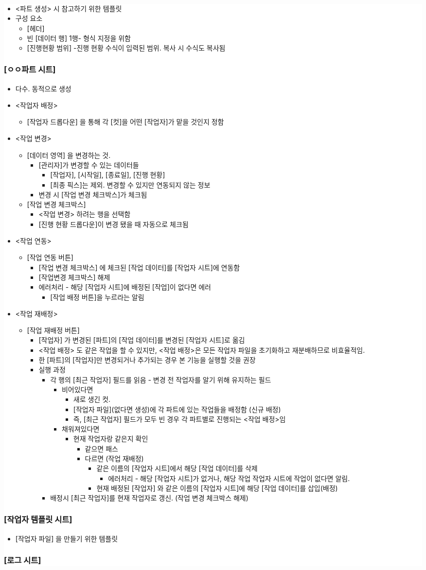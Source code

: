 - <파트 생성> 시 참고하기 위한 템플릿
- 구성 요소
    - [헤더]
    - 빈 [데이터 행] 1행- 형식 지정을 위함
    - [진행현황 범위] -진행 현황 수식이 입력된 범위. 복사 시 수식도 복사됨

### [ㅇㅇ파트 시트]

- 다수. 동적으로 생성
- <작업자 배정>
    - [작업자 드롭다운] 을 통해 각 [컷]을 어떤 [작업자]가 맡을 것인지 정함
- <작업 변경>
    - [데이터 영역] 을 변경하는 것.
        - [관리자]가 변경할 수 있는 데이터들
            - [작업자], [시작일], [종료일], [진행 현황]
            - [최종 픽스]는 제외. 변경할 수 있지만 연동되지 않는 정보
        - 변경 시 [작업 변경 체크박스]가 체크됨
    - [작업 변경 체크박스]
        - <작업 변경> 하려는 행을 선택함
        - [진행 현황 드롭다운]이 변경 됐을 때 자동으로 체크됨
- <작업 연동>
    - [작업 연동 버튼]
        - [작업 변경 체크박스] 에 체크된 [작업 데이터]를 [작업자 시트]에 연동함
        - [작업변경 체크박스] 해제
        - 에러처리 - 해당 [작업자 시트]에 배정된 [작업]이 없다면 에러
            - [작업 배정 버튼]을 누르라는 알림
    
- <작업 재배정>
    - [작업 재배정 버튼]
        - [작업자] 가 변경된 [파트]의 [작업 데이터]를 변경된 [작업자 시트]로 옮김
        - <작업 배정> 도 같은 작업을 할 수 있지만, <작업 배정>은 모든 작업자 파일을 초기화하고 재분배하므로 비효율적임.
        - 한 [파트]의 [작업자]만 변경되거나 추가되는 경우 본 기능을 실행할 것을 권장
        - 실행 과정
            - 각 행의 [최근 작업자] 필드를 읽음 - 변경 전 작업자를 알기 위해 유지하는 필드
                - 비어있다면
                    - 새로 생긴 컷.
                    - [작업자 파일](없다면 생성)에 각 파트에 있는 작업들을 배정함 (신규 배정)
                    - 즉, [최근 작업자] 필드가 모두 빈 경우 각 파트별로 진행되는 <작업 배정>임
                - 채워져있다면
                    - 현재 작업자랑 같은지 확인
                        - 같으면 패스
                        - 다르면  (작업 재배정)
                            - 같은 이름의 [작업자 시트]에서 해당 [작업 데이터]를 삭제
                                - 에러처리 - 해당 [작업자 시트]가 없거나, 해당 작업 작업자 시트에 작업이 없다면 알림.
                            - 현재 배정된 [작업자] 와 같은 이름의 [작업자 시트]에 해당 [작업 데이터]를 삽입(배정)
            - 배정시 [최근 작업자]를 현재 작업자로 갱신. (작업 변경 체크박스 해제)

### [작업자 템플릿 시트]

- [작업자 파일] 을 만들기 위한 템플릿

### [로그 시트]
